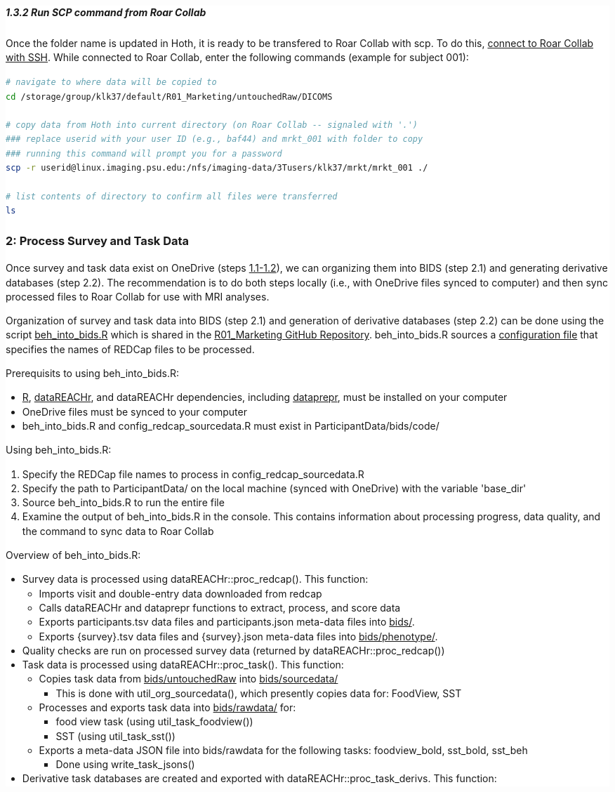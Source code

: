 ##### 1.3.2 Run SCP command from Roar Collab

Once the folder name is updated in Hoth, it is ready to be transfered to Roar Collab with scp. To do this, [connect to Roar Collab with SSH](#roar-collab). While connected to Roar Collab, enter the following commands (example for subject 001):

```bash
# navigate to where data will be copied to
cd /storage/group/klk37/default/R01_Marketing/untouchedRaw/DICOMS

# copy data from Hoth into current directory (on Roar Collab -- signaled with '.')
### replace userid with your user ID (e.g., baf44) and mrkt_001 with folder to copy
### running this command will prompt you for a password 
scp -r userid@linux.imaging.psu.edu:/nfs/imaging-data/3Tusers/klk37/mrkt/mrkt_001 ./

# list contents of directory to confirm all files were transferred
ls
```

### 2: Process Survey and Task Data

Once survey and task data exist on OneDrive (steps [1.1-1.2](#1-transfer-data-to-servers-for-processing)), we can organizing them into BIDS (step 2.1) and generating derivative databases (step 2.2). The recommendation is to do both steps locally (i.e., with OneDrive files synced to computer) and then sync processed files to Roar Collab for use with MRI analyses. 

Organization of survey and task data into BIDS (step 2.1) and generation of derivative databases (step 2.2) can be done using the script [beh_into_bids.R](https://github.com/bfuchs18/R01_Marketing/blob/master/ParticipantData/bids/code/beh_into_bids.R) which is shared in the [R01_Marketing GitHub Repository](##r01_marketing). beh_into_bids.R sources a [configuration file](https://github.com/bfuchs18/R01_Marketing/blob/master/ParticipantData/bids/code/config_redcap_sourcedata.R) that specifies the names of REDCap files to be processed. 

Prerequisits to using beh_into_bids.R:
- [R](#r), [dataREACHr](#datareachr), and dataREACHr dependencies, including [dataprepr](#dataprepr), must be installed on your computer
-  OneDrive files must be synced to your computer 
-  beh_into_bids.R and config_redcap_sourcedata.R must exist in ParticipantData/bids/code/

Using beh_into_bids.R:
1. Specify the REDCap file names to process in config_redcap_sourcedata.R
2. Specify the path to ParticipantData/ on the local machine (synced with OneDrive) with the variable 'base_dir'
3. Source beh_into_bids.R to run the entire file 
4. Examine the output of beh_into_bids.R in the console. This contains information about processing progress, data quality, and the command to sync data to Roar Collab

Overview of beh_into_bids.R:

- Survey data is processed using dataREACHr::proc_redcap(). This function:
  * Imports visit and double-entry data downloaded from redcap
  * Calls dataREACHr and dataprepr functions to extract, process, and score data
  * Exports participants.tsv data files and participants.json meta-data files into [bids/](#bids).
  * Exports {survey}.tsv data files and {survey}.json meta-data files into [bids/phenotype/](#bidsphenotype).
- Quality checks are run on processed survey data (returned by dataREACHr::proc_redcap())
- Task data is processed using dataREACHr::proc_task(). This function:
  * Copies task data from [bids/untouchedRaw](#untouchedraw) into [bids/sourcedata/](#bidssourcedata)
    * This is done with util_org_sourcedata(), which presently copies data for: FoodView, SST
  * Processes and exports task data into [bids/rawdata/](#bidsrawdata) for:
    * food view task (using util_task_foodview())
    * SST (using util_task_sst())
  * Exports a meta-data JSON file into bids/rawdata for the following tasks: foodview_bold, sst_bold, sst_beh
    * Done using write_task_jsons()
- Derivative task databases are created and exported with dataREACHr::proc_task_derivs. This function: